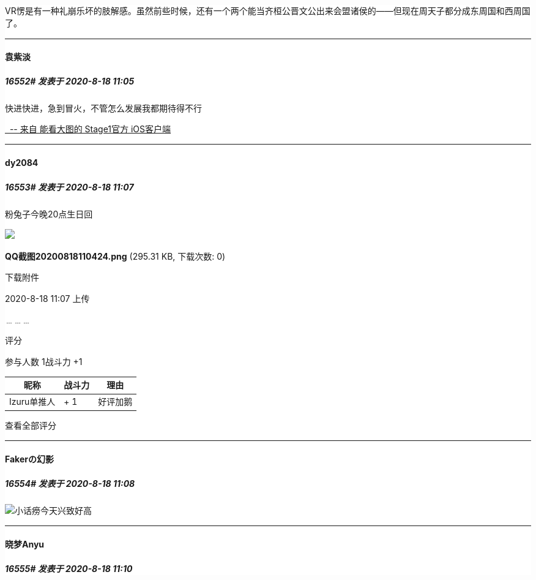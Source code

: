 VR愣是有一种礼崩乐坏的肢解感。虽然前些时候，还有一个两个能当齐桓公晋文公出来会盟诸侯的——但现在周天子都分成东周国和西周国了。


-----

####  袁紫淡  
##### 16552#       发表于 2020-8-18 11:05


快进快进，急到冒火，不管怎么发展我都期待得不行

[  -- 来自 能看大图的 Stage1官方 iOS客户端](https://itunes.apple.com/fi/app/saraba1st/id1221237470?mt=8)


-----

####  dy2084  
##### 16553#       发表于 2020-8-18 11:07


粉兔子今晚20点生日回


<img src="https://img.saraba1st.com/forum/202008/18/110700tj373m93js0zkomz.png" referrerpolicy="no-referrer">


<strong>QQ截图20200818110424.png</strong> (295.31 KB, 下载次数: 0)

下载附件

2020-8-18 11:07 上传


﹍﹍﹍

评分


 参与人数 1战斗力 +1

|昵称|战斗力|理由|
|----|---|---|
| Izuru单推人| + 1|好评加鹅|


查看全部评分


-----

####  Fakerの幻影  
##### 16554#       发表于 2020-8-18 11:08


<img src="https://static.saraba1st.com/image/smiley/face2017/075.png" referrerpolicy="no-referrer">小话痨今天兴致好高


-----

####  晓梦Anyu  
##### 16555#       发表于 2020-8-18 11:10
